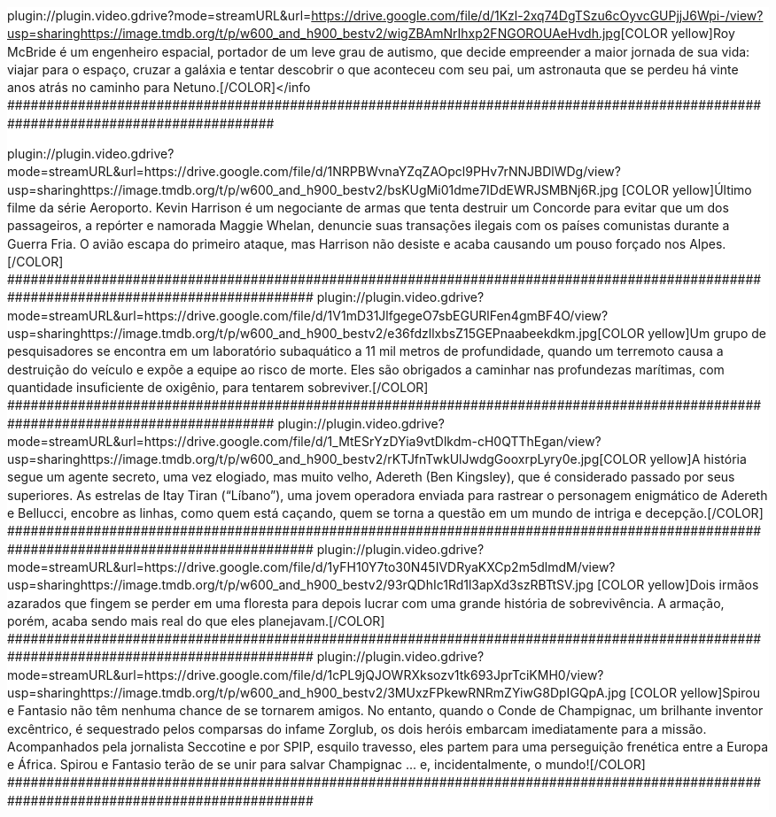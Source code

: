 <item><title>[COLOR white]Ad Astra - Rumo às Estrelas[COLOR yellow](2019)[/COLOR]</title><link>plugin://plugin.video.gdrive?mode=streamURL&amp;url=https://drive.google.com/file/d/1Kzl-2xq74DgTSzu6cOyvcGUPjjJ6Wpi-/view?usp=sharing</link><thumbnail>https://image.tmdb.org/t/p/w600_and_h900_bestv2/wigZBAmNrIhxp2FNGOROUAeHvdh.jpg</thumbnail><info>[COLOR yellow]Roy McBride é um engenheiro espacial, portador de um leve grau de autismo, que decide empreender a maior jornada de sua vida: viajar para o espaço, cruzar a galáxia e tentar descobrir o que aconteceu com seu pai, um astronauta que se perdeu há vinte anos atrás no caminho para Netuno.[/COLOR]</info</item>
##################################################################################################################################
<item><title>[COLOR white]Aeroporto 79 - O Concorde[COLOR yellow](1979)[COLOR red][/COLOR]</title>
<link>plugin://plugin.video.gdrive?mode=streamURL&amp;url=https://drive.google.com/file/d/1NRPBWvnaYZqZAOpcl9PHv7rNNJBDlWDg/view?usp=sharing</link><thumbnail>https://image.tmdb.org/t/p/w600_and_h900_bestv2/bsKUgMi01dme7IDdEWRJSMBNj6R.jpg</thumbnail>
<info>[COLOR yellow]Último filme da série Aeroporto. Kevin Harrison é um negociante de armas que tenta destruir um Concorde para evitar que um dos passageiros, a repórter e namorada Maggie Whelan, denuncie suas transações ilegais com os países comunistas durante a Guerra Fria. O avião escapa do primeiro ataque, mas Harrison não desiste e acaba causando um pouso forçado nos Alpes.[/COLOR]</info></item>
#######################################################################################################################################
<item><title>[COLOR white]Ameaca Profunda[COLOR yellow](2020)[/COLOR]</title><link>plugin://plugin.video.gdrive?mode=streamURL&amp;url=https://drive.google.com/file/d/1V1mD31JlfgegeO7sbEGURlFen4gmBF4O/view?usp=sharing</link><thumbnail>https://image.tmdb.org/t/p/w600_and_h900_bestv2/e36fdzllxbsZ15GEPnaabeekdkm.jpg</thumbnail><info>[COLOR yellow]Um grupo de pesquisadores se encontra em um laboratório subaquático a 11 mil metros de profundidade, quando um terremoto causa a destruição do veículo e expõe a equipe ao risco de morte. Eles são obrigados a caminhar nas profundezas marítimas, com quantidade insuficiente de oxigênio, para tentarem sobreviver.[/COLOR]</info></item>
##################################################################################################################################
<item><title>[COLOR white]Aranha na Teia[COLOR yellow](2020)[/COLOR]</title><link>plugin://plugin.video.gdrive?mode=streamURL&amp;url=https://drive.google.com/file/d/1_MtESrYzDYia9vtDlkdm-cH0QTThEgan/view?usp=sharing</link><thumbnail>https://image.tmdb.org/t/p/w600_and_h900_bestv2/rKTJfnTwkUlJwdgGooxrpLyry0e.jpg</thumbnail><info>[COLOR yellow]A história segue um agente secreto, uma vez elogiado, mas muito velho, Adereth (Ben Kingsley), que é considerado passado por seus superiores. As estrelas de Itay Tiran (“Líbano”), uma jovem operadora enviada para rastrear o personagem enigmático de Adereth e Bellucci, encobre as linhas, como quem está caçando, quem se torna a questão em um mundo de intriga e decepção.[/COLOR]</info></item>
#######################################################################################################################################
<item><title>[COLOR white]Aventura Perigosa[COLOR yellow](2017)[COLOR red][/COLOR]</title>
<link>plugin://plugin.video.gdrive?mode=streamURL&amp;url=https://drive.google.com/file/d/1yFH10Y7to30N45IVDRyaKXCp2m5dlmdM/view?usp=sharing</link><thumbnail>https://image.tmdb.org/t/p/w600_and_h900_bestv2/93rQDhIc1Rd1l3apXd3szRBTtSV.jpg</thumbnail>
<info>[COLOR yellow]Dois irmãos azarados que fingem se perder em uma floresta para depois lucrar com uma grande história de sobrevivência. A armação, porém, acaba sendo mais real do que eles planejavam.[/COLOR]</info></item>
#######################################################################################################################################
<item><title>[COLOR white]As Fantasticas Aventuras de Spirou e Fantasio[COLOR yellow]()[/COLOR]</title>
<link>plugin://plugin.video.gdrive?mode=streamURL&amp;url=https://drive.google.com/file/d/1cPL9jQJOWRXksozv1tk693JprTciKMH0/view?usp=sharing</link><thumbnail>https://image.tmdb.org/t/p/w600_and_h900_bestv2/3MUxzFPkewRNRmZYiwG8DpIGQpA.jpg</thumbnail>
<info>[COLOR yellow]Spirou e Fantasio não têm nenhuma chance de se tornarem amigos. No entanto, quando o Conde de Champignac, um brilhante inventor excêntrico, é sequestrado pelos comparsas do infame Zorglub, os dois heróis embarcam imediatamente para a missão. Acompanhados pela jornalista Seccotine e por SPIP, esquilo travesso, eles partem para uma perseguição frenética entre a Europa e África. Spirou e Fantasio terão de se unir para salvar Champignac ... e, incidentalmente, o mundo![/COLOR]</info></item>
#######################################################################################################################################
<item><title>[COLOR white]As Aventuras De Eron Flyn[COLOR yellow](2019)[/COLOR]</title>
